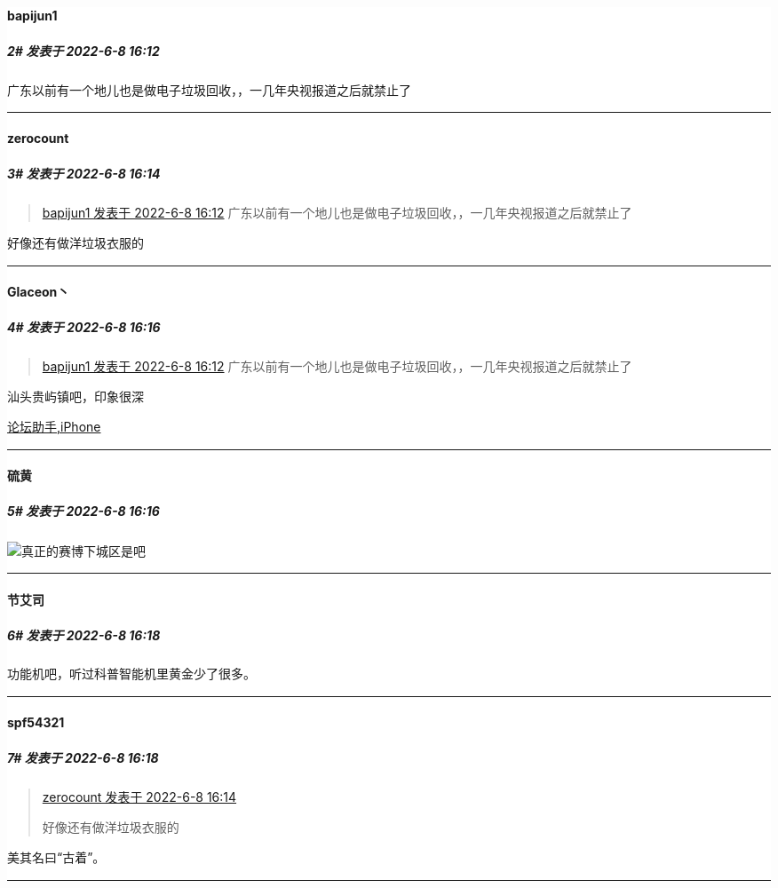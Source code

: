 ####  bapijun1  
##### 2#       发表于 2022-6-8 16:12

广东以前有一个地儿也是做电子垃圾回收，，一几年央视报道之后就禁止了

*****

####  zerocount  
##### 3#       发表于 2022-6-8 16:14

<blockquote><a href="httphttps://bbs.saraba1st.com/2b/forum.php?mod=redirect&amp;goto=findpost&amp;pid=56175819&amp;ptid=2074408" target="_blank">bapijun1 发表于 2022-6-8 16:12</a>
广东以前有一个地儿也是做电子垃圾回收，，一几年央视报道之后就禁止了</blockquote>
好像还有做洋垃圾衣服的

*****

####  Glaceon丶  
##### 4#       发表于 2022-6-8 16:16

<blockquote><a href="httphttps://bbs.saraba1st.com/2b/forum.php?mod=redirect&amp;goto=findpost&amp;pid=56175819&amp;ptid=2074408" target="_blank">bapijun1 发表于 2022-6-8 16:12</a>
广东以前有一个地儿也是做电子垃圾回收，，一几年央视报道之后就禁止了</blockquote>
汕头贵屿镇吧，印象很深

[论坛助手,iPhone](https://bbs.saraba1st.com/2b/forum.php?mod=viewthread&amp;tid=2029836)

*****

####  硫黄  
##### 5#       发表于 2022-6-8 16:16

<img src="https://static.saraba1st.com/image/smiley/face2017/125.png" referrerpolicy="no-referrer">真正的赛博下城区是吧

*****

####  节艾司  
##### 6#       发表于 2022-6-8 16:18

功能机吧，听过科普智能机里黄金少了很多。

*****

####  spf54321  
##### 7#       发表于 2022-6-8 16:18

<blockquote><a href="httphttps://bbs.saraba1st.com/2b/forum.php?mod=redirect&amp;goto=findpost&amp;pid=56175852&amp;ptid=2074408" target="_blank">zerocount 发表于 2022-6-8 16:14</a>

好像还有做洋垃圾衣服的</blockquote>
美其名曰“古着”。

*****
